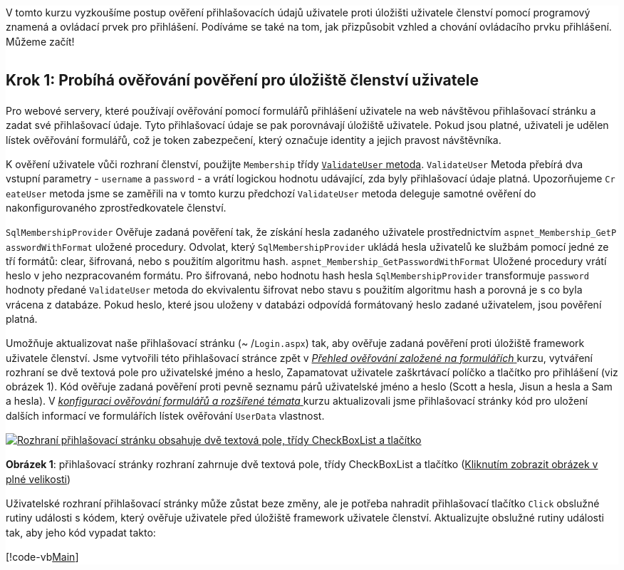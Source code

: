 V tomto kurzu vyzkoušíme postup ověření přihlašovacích údajů uživatele proti úložišti uživatele členství pomocí programový znamená a ovládací prvek pro přihlášení. Podíváme se také na tom, jak přizpůsobit vzhled a chování ovládacího prvku přihlášení. Můžeme začít!

## <a name="step-1-validating-credentials-against-the-membership-user-store"></a>Krok 1: Probíhá ověřování pověření pro úložiště členství uživatele

Pro webové servery, které používají ověřování pomocí formulářů přihlášení uživatele na web návštěvou přihlašovací stránku a zadat své přihlašovací údaje. Tyto přihlašovací údaje se pak porovnávají úložiště uživatele. Pokud jsou platné, uživateli je udělen lístek ověřování formulářů, což je token zabezpečení, který označuje identity a jejich pravost návštěvníka.

K ověření uživatele vůči rozhraní členství, použijte `Membership` třídy [ `ValidateUser` metoda](https://msdn.microsoft.com/en-us/library/system.web.security.membership.validateuser.aspx). `ValidateUser` Metoda přebírá dva vstupní parametry - `username` a `password` - a vrátí logickou hodnotu udávající, zda byly přihlašovací údaje platná. Upozorňujeme `CreateUser` metoda jsme se zaměřili na v tomto kurzu předchozí `ValidateUser` metoda deleguje samotné ověření do nakonfigurovaného zprostředkovatele členství.

`SqlMembershipProvider` Ověřuje zadaná pověření tak, že získání hesla zadaného uživatele prostřednictvím `aspnet_Membership_GetPasswordWithFormat` uložené procedury. Odvolat, který `SqlMembershipProvider` ukládá hesla uživatelů ke službám pomocí jedné ze tří formátů: clear, šifrovaná, nebo s použitím algoritmu hash. `aspnet_Membership_GetPasswordWithFormat` Uložené procedury vrátí heslo v jeho nezpracovaném formátu. Pro šifrovaná, nebo hodnotu hash hesla `SqlMembershipProvider` transformuje `password` hodnoty předané `ValidateUser` metoda do ekvivalentu šifrovat nebo stavu s použitím algoritmu hash a porovná je s co byla vrácena z databáze. Pokud heslo, které jsou uloženy v databázi odpovídá formátovaný heslo zadané uživatelem, jsou pověření platná.

Umožňuje aktualizovat naše přihlašovací stránku (~ /`Login.aspx`) tak, aby ověřuje zadaná pověření proti úložiště framework uživatele členství. Jsme vytvořili této přihlašovací stránce zpět v <a id="Tutorial02"> </a> [ *Přehled ověřování založené na formulářích* ](../introduction/an-overview-of-forms-authentication-vb.md) kurzu, vytváření rozhraní se dvě textová pole pro uživatelské jméno a heslo, Zapamatovat uživatele zaškrtávací políčko a tlačítko pro přihlášení (viz obrázek 1). Kód ověřuje zadaná pověření proti pevně seznamu párů uživatelské jméno a heslo (Scott a hesla, Jisun a hesla a Sam a hesla). V <a id="Tutorial03"> </a> [ *konfiguraci ověřování formulářů a rozšířené témata* ](../introduction/forms-authentication-configuration-and-advanced-topics-vb.md) kurzu aktualizovali jsme přihlašovací stránky kód pro uložení dalších informací ve formulářích lístek ověřování `UserData` vlastnost.


[![Rozhraní přihlašovací stránku obsahuje dvě textová pole, třídy CheckBoxList a tlačítko](validating-user-credentials-against-the-membership-user-store-vb/_static/image2.png)](validating-user-credentials-against-the-membership-user-store-vb/_static/image1.png)

**Obrázek 1**: přihlašovací stránky rozhraní zahrnuje dvě textová pole, třídy CheckBoxList a tlačítko ([Kliknutím zobrazit obrázek v plné velikosti](validating-user-credentials-against-the-membership-user-store-vb/_static/image3.png))


Uživatelské rozhraní přihlašovací stránky může zůstat beze změny, ale je potřeba nahradit přihlašovací tlačítko `Click` obslužné rutiny události s kódem, který ověřuje uživatele před úložiště framework uživatele členství. Aktualizujte obslužné rutiny události tak, aby jeho kód vypadat takto:

[!code-vb[Main](validating-user-credentials-against-the-membership-user-store-vb/samples/sample1.vb)]
